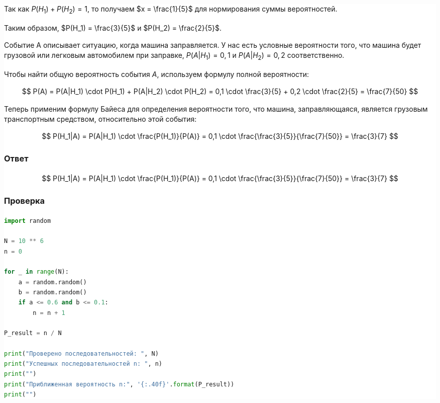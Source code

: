 Так как $P(H_1) + P(H_2) = 1$, то получаем $x = \frac{1}{5}$ для нормирования
суммы вероятностей.

Таким образом, $P(H_1) = \frac{3}{5}$ и $P(H_2) = \frac{2}{5}$.

Событие А описывает ситуацию, когда машина заправляется. У нас есть условные
вероятности того, что машина будет грузовой или легковым автомобилем при
заправке, $P(А|H_1) = 0,1$ и $P(А|H_2) = 0,2$ соответственно.

Чтобы найти общую вероятность события $А$, используем формулу полной вероятности:

$$
P(А) = P(А|H_1) \cdot P(H_1) + P(А|H_2) \cdot P(H_2) = 0,1 \cdot \frac{3}{5} +
0,2 \cdot \frac{2}{5} = \frac{7}{50}
$$

Теперь применим формулу Байеса для определения вероятности того, что машина,
заправляющаяся, является грузовым транспортным средством, относительно этой
события:

$$
P(H_1|А) = P(А|H_1) \cdot \frac{P(H_1)}{P(А)} = 0,1 \cdot \frac{\frac{3}{5}}{\frac{7}{50}} = \frac{3}{7}
$$

### Ответ

$$
P(H_1|А) = P(А|H_1) \cdot \frac{P(H_1)}{P(А)} = 0,1 \cdot \frac{\frac{3}{5}}{\frac{7}{50}} = \frac{3}{7}
$$

### Проверка

```python
import random

N = 10 ** 6
n = 0

for _ in range(N):
    a = random.random()
    b = random.random()
    if a <= 0.6 and b <= 0.1:
        n = n + 1

P_result = n / N

print("Проверено последовательностей: ", N)
print("Успешных последовательностей n: ", n)
print("")
print("Приближенная вероятность n:", '{:.40f}'.format(P_result))
print("")
```
